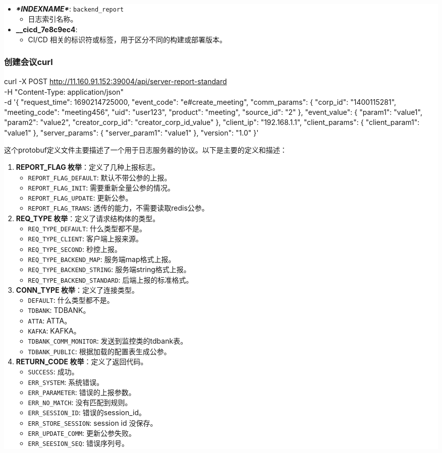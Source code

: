 - ***\*INDEXNAME\****: `backend_report`
  - 日志索引名称。
- **__cicd_7e8c9ec4**:
  - CI/CD 相关的标识符或标签，用于区分不同的构建或部署版本。



### 创建会议curl

curl -X POST http://11.160.91.152:39004/api/server-report-standard \
    -H "Content-Type: application/json" \
    -d '{
        "request_time": 1690214725000,
        "event_code": "e#create_meeting",
        "comm_params": {
            "corp_id": "1400115281",
            "meeting_code": "meeting456",
            "uid": "user123",
            "product": "meeting",
            "source_id": "2"
        },
        "event_value": {
            "param1": "value1",
            "param2": "value2",
            "creator_corp_id": "creator_corp_id_value"
        },
        "client_ip": "192.168.1.1",
        "client_params": {
            "client_param1": "value1"
        },
        "server_params": {
            "server_param1": "value1"
        },
        "version": "1.0"
    }'

这个protobuf定义文件主要描述了一个用于日志服务器的协议。以下是主要的定义和描述：

1. **REPORT_FLAG 枚举**：定义了几种上报标志。
   - `REPORT_FLAG_DEFAULT`: 默认不带公参的上报。
   - `REPORT_FLAG_INIT`: 需要重新全量公参的情况。
   - `REPORT_FLAG_UPDATE`: 更新公参。
   - `REPORT_FLAG_TRANS`: 透传的能力，不需要读取redis公参。
2. **REQ_TYPE 枚举**：定义了请求结构体的类型。
   - `REQ_TYPE_DEFAULT`: 什么类型都不是。
   - `REQ_TYPE_CLIENT`: 客户端上报来源。
   - `REQ_TYPE_SECOND`: 秒控上报。
   - `REQ_TYPE_BACKEND_MAP`: 服务端map格式上报。
   - `REQ_TYPE_BACKEND_STRING`: 服务端string格式上报。
   - `REQ_TYPE_BACKEND_STANDARD`: 后端上报的标准格式。
3. **CONN_TYPE 枚举**：定义了连接类型。
   - `DEFAULT`: 什么类型都不是。
   - `TDBANK`: TDBANK。
   - `ATTA`: ATTA。
   - `KAFKA`: KAFKA。
   - `TDBANK_COMM_MONITOR`: 发送到监控类的tdbank表。
   - `TDBANK_PUBLIC`: 根据加载的配置表生成公参。
4. **RETURN_CODE 枚举**：定义了返回代码。
   - `SUCCESS`: 成功。
   - `ERR_SYSTEM`: 系统错误。
   - `ERR_PARAMETER`: 错误的上报参数。
   - `ERR_NO_MATCH`: 没有匹配到规则。
   - `ERR_SESSION_ID`: 错误的session_id。
   - `ERR_STORE_SESSION`: session id 没保存。
   - `ERR_UPDATE_COMM`: 更新公参失败。
   - `ERR_SEESION_SEQ`: 错误序列号。